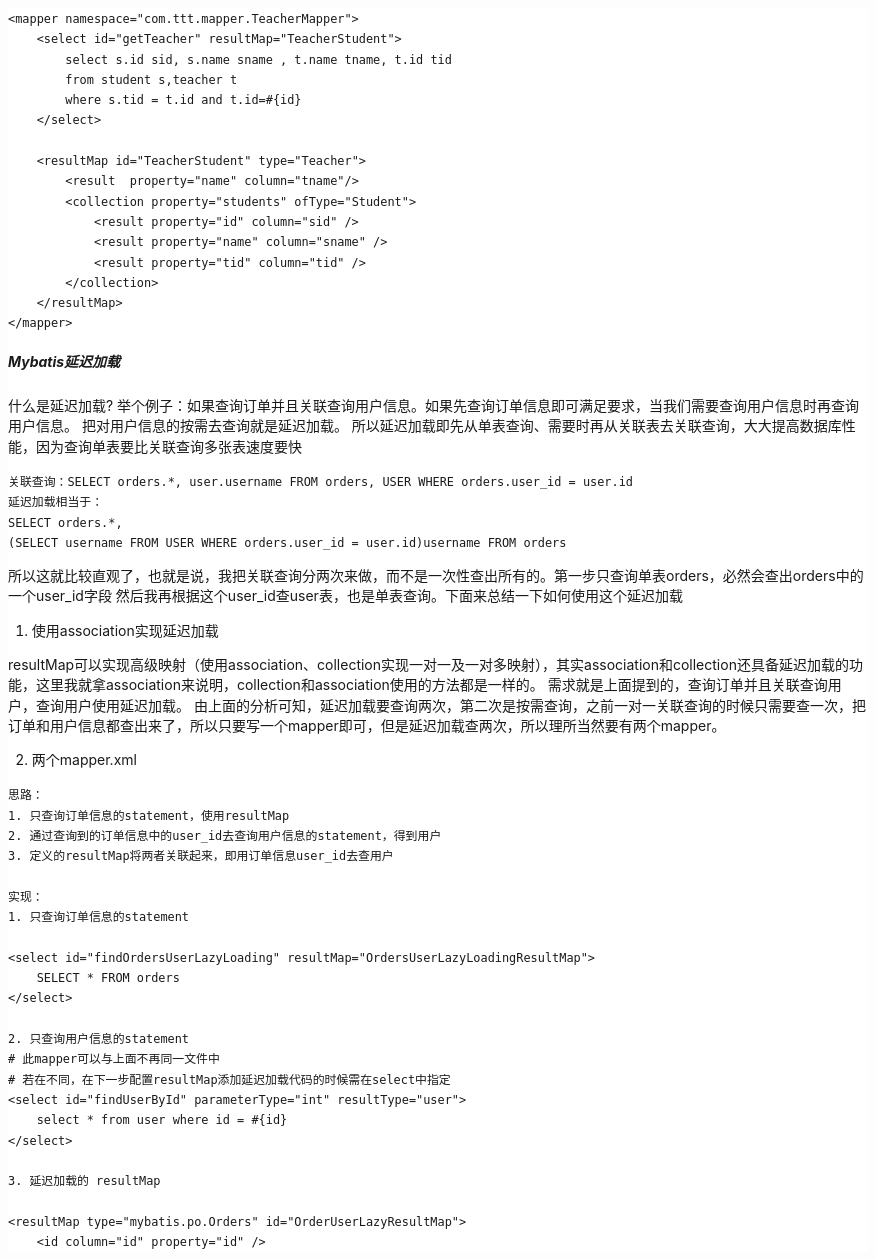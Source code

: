 ```text
<mapper namespace="com.ttt.mapper.TeacherMapper">
    <select id="getTeacher" resultMap="TeacherStudent">
        select s.id sid, s.name sname , t.name tname, t.id tid
        from student s,teacher t
        where s.tid = t.id and t.id=#{id}
    </select>

    <resultMap id="TeacherStudent" type="Teacher">
        <result  property="name" column="tname"/>
        <collection property="students" ofType="Student">
            <result property="id" column="sid" />
            <result property="name" column="sname" />
            <result property="tid" column="tid" />
        </collection>
    </resultMap>
</mapper>
```

##### Mybatis延迟加载
什么是延迟加载?
举个例子：如果查询订单并且关联查询用户信息。如果先查询订单信息即可满足要求，当我们需要查询用户信息时再查询用户信息。
把对用户信息的按需去查询就是延迟加载。 所以延迟加载即先从单表查询、需要时再从关联表去关联查询，大大提高数据库性能，因为查询单表要比关联查询多张表速度要快

```text
关联查询：SELECT orders.*, user.username FROM orders, USER WHERE orders.user_id = user.id
延迟加载相当于：
SELECT orders.*,
(SELECT username FROM USER WHERE orders.user_id = user.id)username FROM orders
```

所以这就比较直观了，也就是说，我把关联查询分两次来做，而不是一次性查出所有的。第一步只查询单表orders，必然会查出orders中的一个user_id字段
然后我再根据这个user_id查user表，也是单表查询。下面来总结一下如何使用这个延迟加载

1. 使用association实现延迟加载

resultMap可以实现高级映射（使用association、collection实现一对一及一对多映射），其实association和collection还具备延迟加载的功能，这里我就拿association来说明，collection和association使用的方法都是一样的。
需求就是上面提到的，查询订单并且关联查询用户，查询用户使用延迟加载。 由上面的分析可知，延迟加载要查询两次，第二次是按需查询，之前一对一关联查询的时候只需要查一次，把订单和用户信息都查出来了，所以只要写一个mapper即可，但是延迟加载查两次，所以理所当然要有两个mapper。

2. 两个mapper.xml

```text
思路：
1. 只查询订单信息的statement，使用resultMap
2. 通过查询到的订单信息中的user_id去查询用户信息的statement，得到用户
3. 定义的resultMap将两者关联起来，即用订单信息user_id去查用户

实现：
1. 只查询订单信息的statement

<select id="findOrdersUserLazyLoading" resultMap="OrdersUserLazyLoadingResultMap">
    SELECT * FROM orders
</select>

2. 只查询用户信息的statement
# 此mapper可以与上面不再同一文件中
# 若在不同，在下一步配置resultMap添加延迟加载代码的时候需在select中指定
<select id="findUserById" parameterType="int" resultType="user">
    select * from user where id = #{id}
</select>

3. 延迟加载的 resultMap

<resultMap type="mybatis.po.Orders" id="OrderUserLazyResultMap">
    <id column="id" property="id" />
```